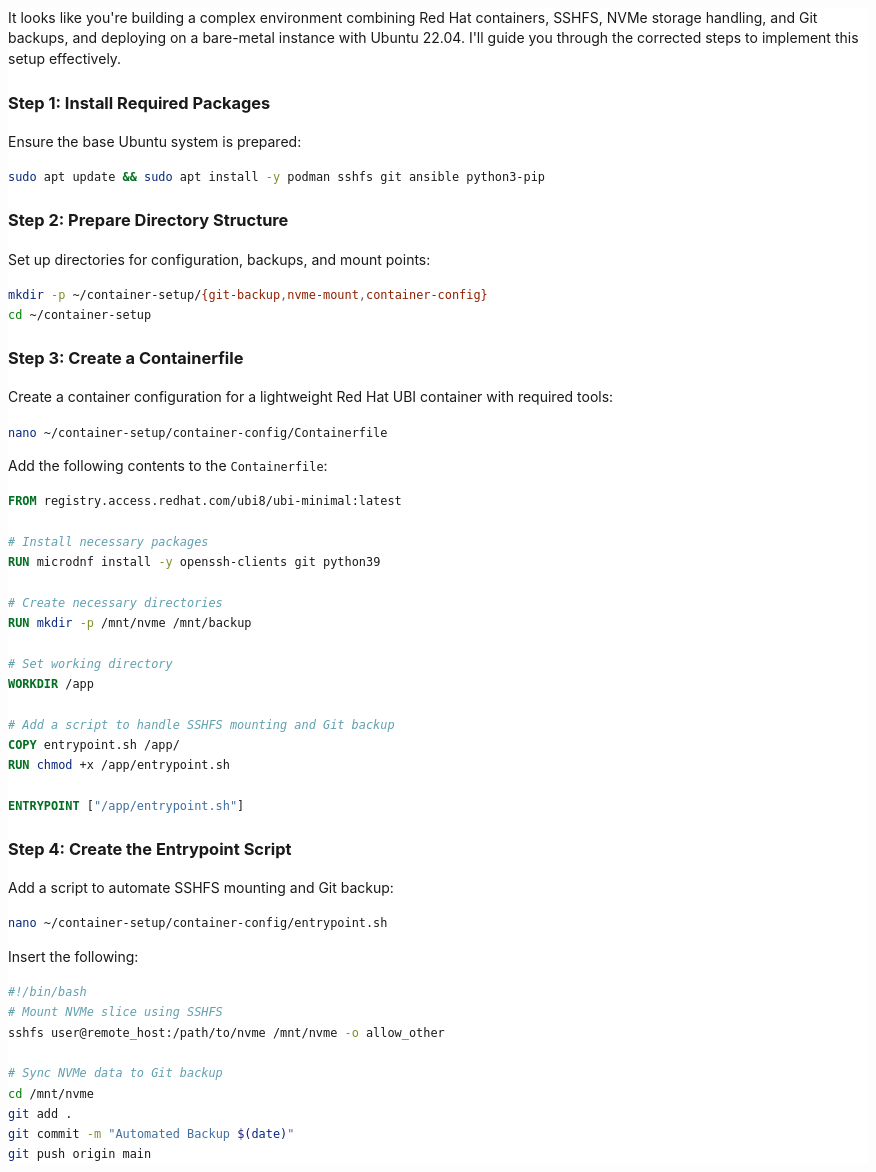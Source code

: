 It looks like you're building a complex environment combining Red Hat containers, SSHFS, NVMe storage handling, and Git backups, and deploying on a bare-metal instance with Ubuntu 22.04. I'll guide you through the corrected steps to implement this setup effectively.

### Step 1: Install Required Packages
Ensure the base Ubuntu system is prepared:
```bash
sudo apt update && sudo apt install -y podman sshfs git ansible python3-pip
```

### Step 2: Prepare Directory Structure
Set up directories for configuration, backups, and mount points:
```bash
mkdir -p ~/container-setup/{git-backup,nvme-mount,container-config}
cd ~/container-setup
```

### Step 3: Create a Containerfile
Create a container configuration for a lightweight Red Hat UBI container with required tools:
```bash
nano ~/container-setup/container-config/Containerfile
```

Add the following contents to the `Containerfile`:
```dockerfile
FROM registry.access.redhat.com/ubi8/ubi-minimal:latest

# Install necessary packages
RUN microdnf install -y openssh-clients git python39

# Create necessary directories
RUN mkdir -p /mnt/nvme /mnt/backup

# Set working directory
WORKDIR /app

# Add a script to handle SSHFS mounting and Git backup
COPY entrypoint.sh /app/
RUN chmod +x /app/entrypoint.sh

ENTRYPOINT ["/app/entrypoint.sh"]
```

### Step 4: Create the Entrypoint Script
Add a script to automate SSHFS mounting and Git backup:
```bash
nano ~/container-setup/container-config/entrypoint.sh
```

Insert the following:
```bash
#!/bin/bash
# Mount NVMe slice using SSHFS
sshfs user@remote_host:/path/to/nvme /mnt/nvme -o allow_other

# Sync NVMe data to Git backup
cd /mnt/nvme
git add .
git commit -m "Automated Backup $(date)"
git push origin main
```
